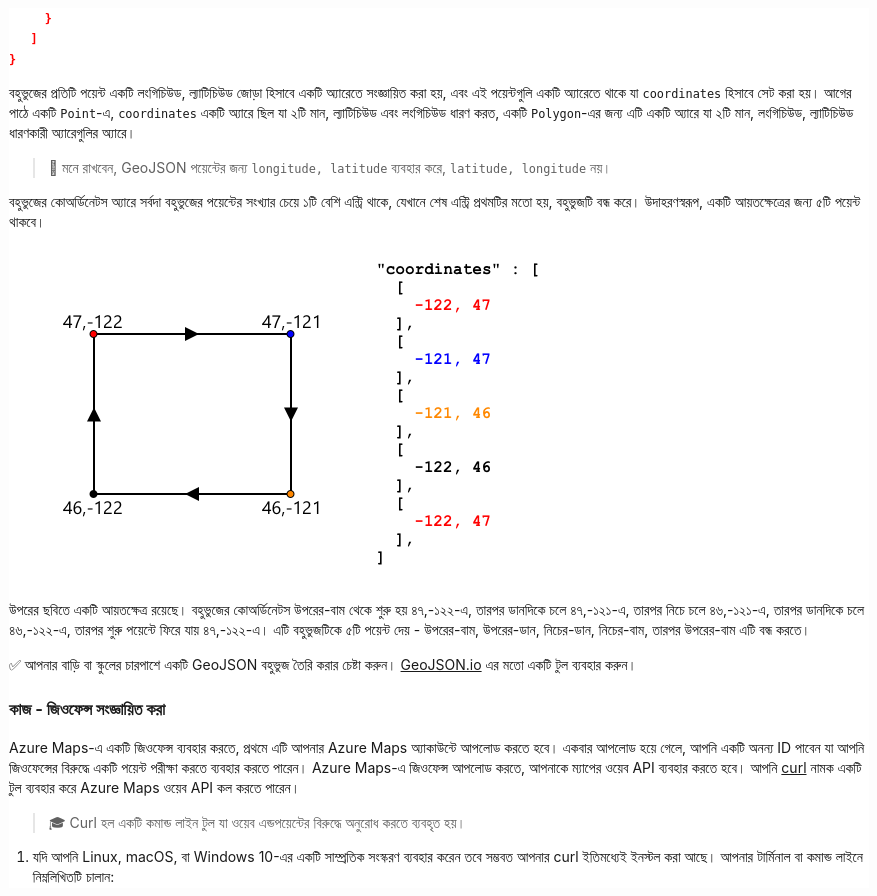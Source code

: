 ```json
     }
   ]
}
```

বহুভুজের প্রতিটি পয়েন্ট একটি লংগিচিউড, ল্যাটিচিউড জোড়া হিসাবে একটি অ্যারেতে সংজ্ঞায়িত করা হয়, এবং এই পয়েন্টগুলি একটি অ্যারেতে থাকে যা `coordinates` হিসাবে সেট করা হয়। আগের পাঠে একটি `Point`-এ, `coordinates` একটি অ্যারে ছিল যা ২টি মান, ল্যাটিচিউড এবং লংগিচিউড ধারণ করত, একটি `Polygon`-এর জন্য এটি একটি অ্যারে যা ২টি মান, লংগিচিউড, ল্যাটিচিউড ধারণকারী অ্যারেগুলির অ্যারে।

> 💁 মনে রাখবেন, GeoJSON পয়েন্টের জন্য `longitude, latitude` ব্যবহার করে, `latitude, longitude` নয়।

বহুভুজের কোঅর্ডিনেটস অ্যারে সর্বদা বহুভুজের পয়েন্টের সংখ্যার চেয়ে ১টি বেশি এন্ট্রি থাকে, যেখানে শেষ এন্ট্রি প্রথমটির মতো হয়, বহুভুজটি বন্ধ করে। উদাহরণস্বরূপ, একটি আয়তক্ষেত্রের জন্য ৫টি পয়েন্ট থাকবে।

![কোঅর্ডিনেটস সহ একটি আয়তক্ষেত্র](../../../../../translated_images/polygon-points.302193da381cb415f46c2c7a98496ee4be05d6c73d21238a89721ad93e121233.bn.png)

উপরের ছবিতে একটি আয়তক্ষেত্র রয়েছে। বহুভুজের কোঅর্ডিনেটস উপরের-বাম থেকে শুরু হয় ৪৭,-১২২-এ, তারপর ডানদিকে চলে ৪৭,-১২১-এ, তারপর নিচে চলে ৪৬,-১২১-এ, তারপর ডানদিকে চলে ৪৬,-১২২-এ, তারপর শুরু পয়েন্টে ফিরে যায় ৪৭,-১২২-এ। এটি বহুভুজটিকে ৫টি পয়েন্ট দেয় - উপরের-বাম, উপরের-ডান, নিচের-ডান, নিচের-বাম, তারপর উপরের-বাম এটি বন্ধ করতে।

✅ আপনার বাড়ি বা স্কুলের চারপাশে একটি GeoJSON বহুভুজ তৈরি করার চেষ্টা করুন। [GeoJSON.io](https://geojson.io) এর মতো একটি টুল ব্যবহার করুন। 

### কাজ - জিওফেন্স সংজ্ঞায়িত করা

Azure Maps-এ একটি জিওফেন্স ব্যবহার করতে, প্রথমে এটি আপনার Azure Maps অ্যাকাউন্টে আপলোড করতে হবে। একবার আপলোড হয়ে গেলে, আপনি একটি অনন্য ID পাবেন যা আপনি জিওফেন্সের বিরুদ্ধে একটি পয়েন্ট পরীক্ষা করতে ব্যবহার করতে পারেন। Azure Maps-এ জিওফেন্স আপলোড করতে, আপনাকে ম্যাপের ওয়েব API ব্যবহার করতে হবে। আপনি [curl](https://curl.se) নামক একটি টুল ব্যবহার করে Azure Maps ওয়েব API কল করতে পারেন।

> 🎓 Curl হল একটি কমান্ড লাইন টুল যা ওয়েব এন্ডপয়েন্টের বিরুদ্ধে অনুরোধ করতে ব্যবহৃত হয়।

1. যদি আপনি Linux, macOS, বা Windows 10-এর একটি সাম্প্রতিক সংস্করণ ব্যবহার করেন তবে সম্ভবত আপনার curl ইতিমধ্যেই ইনস্টল করা আছে। আপনার টার্মিনাল বা কমান্ড লাইনে নিম্নলিখিতটি চালান:
